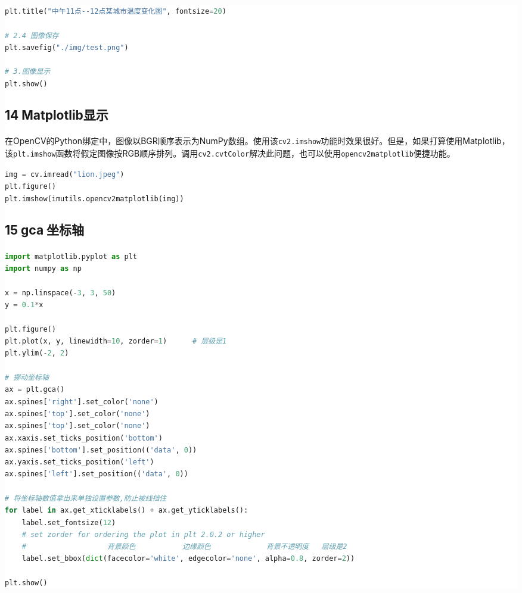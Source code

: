 ```python
plt.title("中午11点--12点某城市温度变化图", fontsize=20)

# 2.4 图像保存
plt.savefig("./img/test.png")

# 3.图像显示
plt.show()
```

## 14 Matplotlib显示

在OpenCV的Python绑定中，图像以BGR顺序表示为NumPy数组。使用该`cv2.imshow`功能时效果很好。但是，如果打算使用Matplotlib，该`plt.imshow`函数将假定图像按RGB顺序排列。调用`cv2.cvtColor`解决此问题，也可以使用`opencv2matplotlib`便捷功能。

```python
img = cv.imread("lion.jpeg")
plt.figure()
plt.imshow(imutils.opencv2matplotlib(img))
```

## 15 gca 坐标轴

```python
import matplotlib.pyplot as plt
import numpy as np

x = np.linspace(-3, 3, 50)
y = 0.1*x

plt.figure()
plt.plot(x, y, linewidth=10, zorder=1)      # 层级是1
plt.ylim(-2, 2)

# 挪动坐标轴
ax = plt.gca()
ax.spines['right'].set_color('none')
ax.spines['top'].set_color('none')
ax.spines['top'].set_color('none')
ax.xaxis.set_ticks_position('bottom')
ax.spines['bottom'].set_position(('data', 0))
ax.yaxis.set_ticks_position('left')
ax.spines['left'].set_position(('data', 0))

# 将坐标轴数值拿出来单独设置参数,防止被线挡住
for label in ax.get_xticklabels() + ax.get_yticklabels():
    label.set_fontsize(12)
    # set zorder for ordering the plot in plt 2.0.2 or higher
    #                   背景颜色           边缘颜色             背景不透明度   层级是2
    label.set_bbox(dict(facecolor='white', edgecolor='none', alpha=0.8, zorder=2))

plt.show()
```
